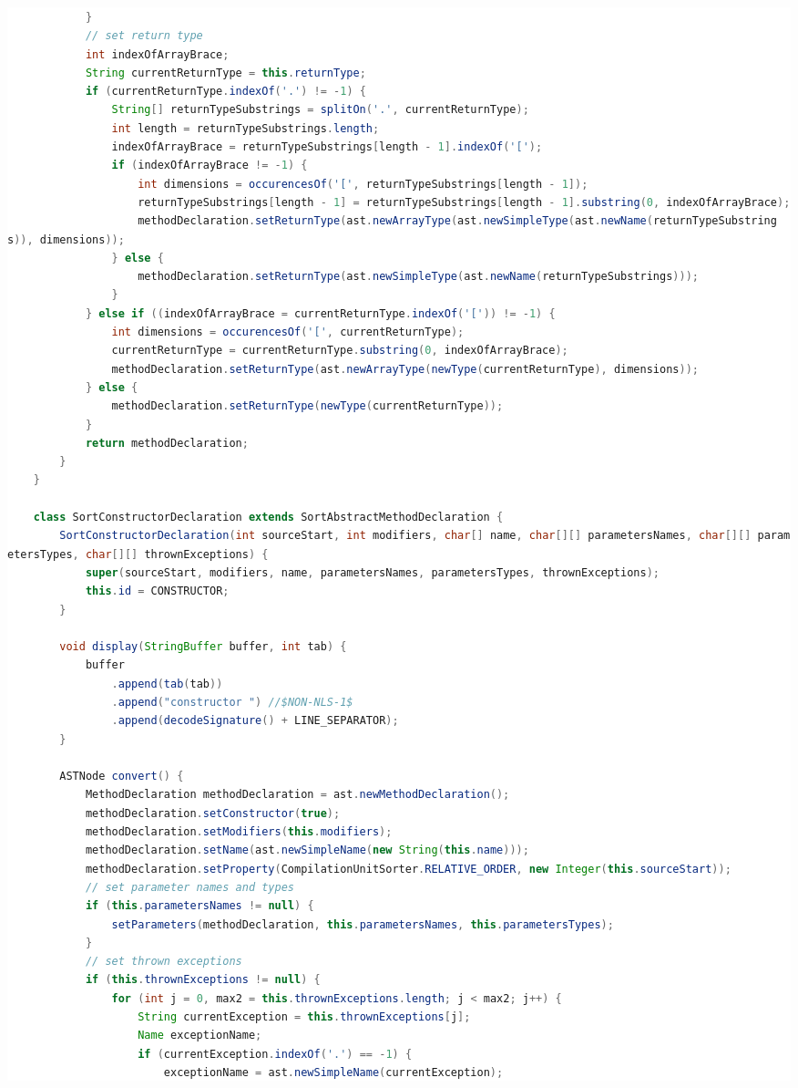 ```java
			}
			// set return type
			int indexOfArrayBrace;
			String currentReturnType = this.returnType;
			if (currentReturnType.indexOf('.') != -1) {
				String[] returnTypeSubstrings = splitOn('.', currentReturnType);
				int length = returnTypeSubstrings.length;
				indexOfArrayBrace = returnTypeSubstrings[length - 1].indexOf('[');
				if (indexOfArrayBrace != -1) {
					int dimensions = occurencesOf('[', returnTypeSubstrings[length - 1]);
					returnTypeSubstrings[length - 1] = returnTypeSubstrings[length - 1].substring(0, indexOfArrayBrace);
					methodDeclaration.setReturnType(ast.newArrayType(ast.newSimpleType(ast.newName(returnTypeSubstrings)), dimensions));
				} else {
					methodDeclaration.setReturnType(ast.newSimpleType(ast.newName(returnTypeSubstrings)));
				}
			} else if ((indexOfArrayBrace = currentReturnType.indexOf('[')) != -1) {
				int dimensions = occurencesOf('[', currentReturnType);
				currentReturnType = currentReturnType.substring(0, indexOfArrayBrace);
				methodDeclaration.setReturnType(ast.newArrayType(newType(currentReturnType), dimensions));
			} else {
				methodDeclaration.setReturnType(newType(currentReturnType));
			}
			return methodDeclaration;				
		}
	}

	class SortConstructorDeclaration extends SortAbstractMethodDeclaration {
		SortConstructorDeclaration(int sourceStart, int modifiers, char[] name, char[][] parametersNames, char[][] parametersTypes, char[][] thrownExceptions) {			
			super(sourceStart, modifiers, name, parametersNames, parametersTypes, thrownExceptions);
			this.id = CONSTRUCTOR;
		}

		void display(StringBuffer buffer, int tab) {
			buffer
				.append(tab(tab))
				.append("constructor ") //$NON-NLS-1$
				.append(decodeSignature() + LINE_SEPARATOR);
		}
		
		ASTNode convert() {
			MethodDeclaration methodDeclaration = ast.newMethodDeclaration();
			methodDeclaration.setConstructor(true);
			methodDeclaration.setModifiers(this.modifiers);
			methodDeclaration.setName(ast.newSimpleName(new String(this.name)));
			methodDeclaration.setProperty(CompilationUnitSorter.RELATIVE_ORDER, new Integer(this.sourceStart));
			// set parameter names and types
			if (this.parametersNames != null) {
				setParameters(methodDeclaration, this.parametersNames, this.parametersTypes);
			}
			// set thrown exceptions
			if (this.thrownExceptions != null) {
				for (int j = 0, max2 = this.thrownExceptions.length; j < max2; j++) {
					String currentException = this.thrownExceptions[j];
					Name exceptionName;
					if (currentException.indexOf('.') == -1) {
						exceptionName = ast.newSimpleName(currentException);
```